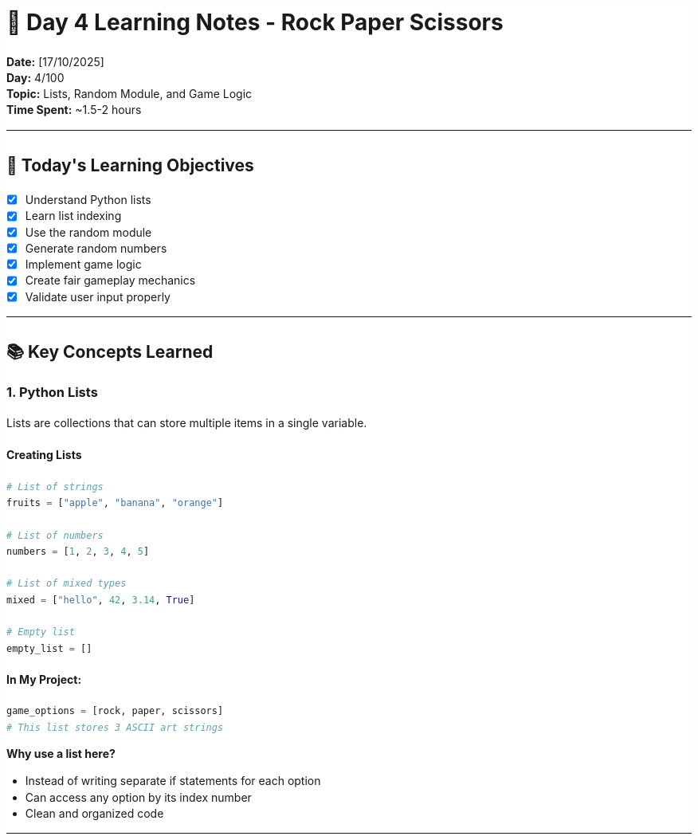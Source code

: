 # 📝 Day 4 Learning Notes - Rock Paper Scissors

**Date:** [17/10/2025]  
**Day:** 4/100  
**Topic:** Lists, Random Module, and Game Logic  
**Time Spent:** ~1.5-2 hours

---

## 🎯 Today's Learning Objectives

- [x] Understand Python lists
- [x] Learn list indexing
- [x] Use the random module
- [x] Generate random numbers
- [x] Implement game logic
- [x] Create fair gameplay mechanics
- [x] Validate user input properly

---

## 📚 Key Concepts Learned

### 1. **Python Lists**

Lists are collections that can store multiple items in a single variable.

#### **Creating Lists**
```python
# List of strings
fruits = ["apple", "banana", "orange"]

# List of numbers
numbers = [1, 2, 3, 4, 5]

# List of mixed types
mixed = ["hello", 42, 3.14, True]

# Empty list
empty_list = []
```

#### **In My Project:**
```python
game_options = [rock, paper, scissors]
# This list stores 3 ASCII art strings
```

**Why use a list here?**
- Instead of writing separate if statements for each option
- Can access any option by its index number
- Clean and organized code

---